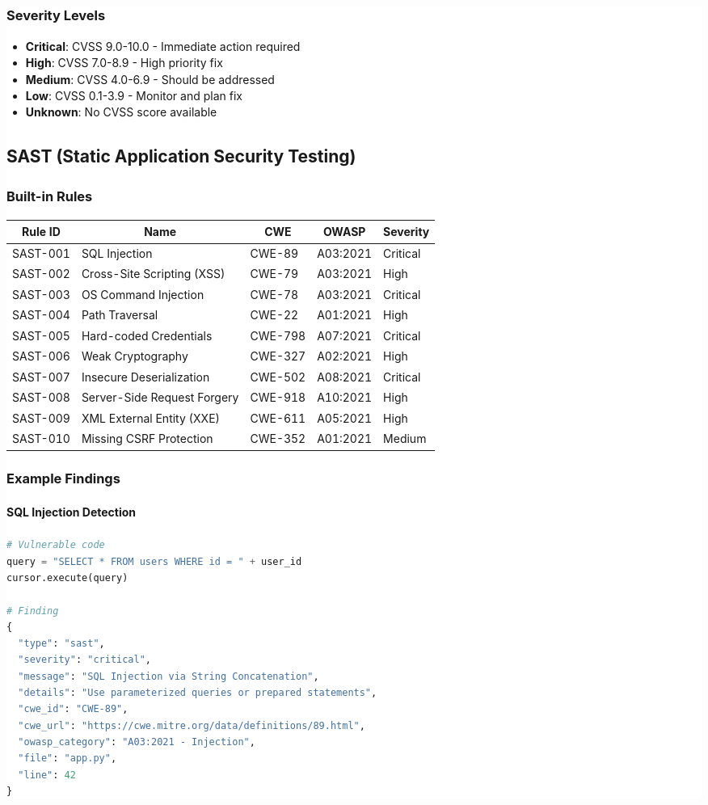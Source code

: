 ### Severity Levels

- **Critical**: CVSS 9.0-10.0 - Immediate action required
- **High**: CVSS 7.0-8.9 - High priority fix
- **Medium**: CVSS 4.0-6.9 - Should be addressed
- **Low**: CVSS 0.1-3.9 - Monitor and plan fix
- **Unknown**: No CVSS score available

## SAST (Static Application Security Testing)

### Built-in Rules

| Rule ID | Name | CWE | OWASP | Severity |
|---------|------|-----|-------|----------|
| SAST-001 | SQL Injection | CWE-89 | A03:2021 | Critical |
| SAST-002 | Cross-Site Scripting (XSS) | CWE-79 | A03:2021 | High |
| SAST-003 | OS Command Injection | CWE-78 | A03:2021 | Critical |
| SAST-004 | Path Traversal | CWE-22 | A01:2021 | High |
| SAST-005 | Hard-coded Credentials | CWE-798 | A07:2021 | Critical |
| SAST-006 | Weak Cryptography | CWE-327 | A02:2021 | High |
| SAST-007 | Insecure Deserialization | CWE-502 | A08:2021 | Critical |
| SAST-008 | Server-Side Request Forgery | CWE-918 | A10:2021 | High |
| SAST-009 | XML External Entity (XXE) | CWE-611 | A05:2021 | High |
| SAST-010 | Missing CSRF Protection | CWE-352 | A01:2021 | Medium |

### Example Findings

#### SQL Injection Detection

```python
# Vulnerable code
query = "SELECT * FROM users WHERE id = " + user_id
cursor.execute(query)

# Finding
{
  "type": "sast",
  "severity": "critical",
  "message": "SQL Injection via String Concatenation",
  "details": "Use parameterized queries or prepared statements",
  "cwe_id": "CWE-89",
  "cwe_url": "https://cwe.mitre.org/data/definitions/89.html",
  "owasp_category": "A03:2021 - Injection",
  "file": "app.py",
  "line": 42
}
```
